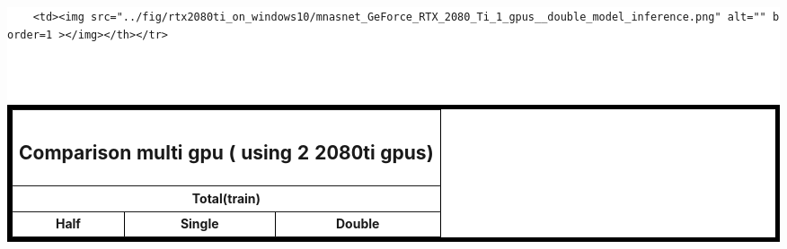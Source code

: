         <td><img src="../fig/rtx2080ti_on_windows10/mnasnet_GeForce_RTX_2080_Ti_1_gpus__double_model_inference.png" alt="" border=1 ></img></th></tr>



        
</table>


<br><br>

<table border="5" bordercolor="black" align="center">
    <tr>
        <th colspan="3"><h2>Comparison multi gpu ( using 2 2080ti gpus)</h2></th> 
    </tr>
    <th colspan="3"><bold>Total(train)<bold></th> 
    <tr>
        <th>Half</th>
        <th>Single</th>
        <th>Double</th>
    </tr>
    <tr>
